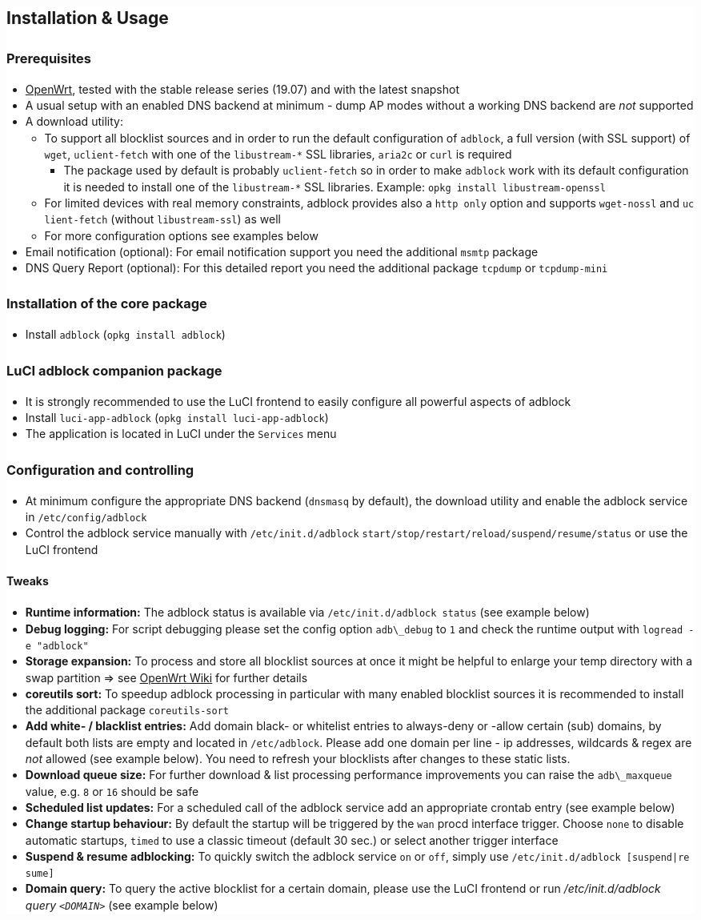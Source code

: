 ## Installation & Usage
### Prerequisites
* [OpenWrt](https://openwrt.org), tested with the stable release series (19.07) and with the latest snapshot
* A usual setup with an enabled DNS backend at minimum - dump AP modes without a working DNS backend are _not_ supported
* A download utility:
    * To support all blocklist sources and in order to run the default configuration of `adblock`, a full version (with SSL support) of `wget`, `uclient-fetch` with one of the `libustream-*` SSL libraries, `aria2c` or `curl` is required
        * The package used by default is probably `uclient-fetch` so in order to make `adblock` work with its default configuration it is needed to install one of the `libustream-*` SSL libraries. Example: `opkg install libustream-openssl`
    * For limited devices with real memory constraints, adblock provides also a `http only` option and supports `wget-nossl` and `uclient-fetch` (without `libustream-ssl`) as well
    * For more configuration options see examples below
* Email notification (optional): For email notification support you need the additional `msmtp` package
* DNS Query Report (optional): For this detailed report you need the additional package `tcpdump` or `tcpdump-mini`

### Installation of the core package
* Install `adblock` (`opkg install adblock`)

### LuCI adblock companion package
* It is strongly recommended to use the LuCI frontend to easily configure all powerful aspects of adblock
* Install `luci-app-adblock` (`opkg install luci-app-adblock`)
* The application is located in LuCI under the `Services` menu

### Configuration and controlling
* At minimum configure the appropriate DNS backend (`dnsmasq` by default), the download utility and enable the adblock service in `/etc/config/adblock`
* Control the adblock service manually with `/etc/init.d/adblock` `start/stop/restart/reload/suspend/resume/status` or use the LuCI frontend

#### Tweaks
* **Runtime information:** The adblock status is available via `/etc/init.d/adblock status` (see example below)
* **Debug logging:** For script debugging please set the config option `adb\_debug` to `1` and check the runtime output with `logread -e "adblock"`
* **Storage expansion:** To process and store all blocklist sources at once it might be helpful to enlarge your temp directory with a swap partition => see [OpenWrt Wiki](https://openwrt.org/docs/guide-user/storage/fstab) for further details
* **coreutils sort:** To speedup adblock processing in particular with many enabled blocklist sources it is recommended to install the additional package `coreutils-sort`
* **Add white- / blacklist entries:** Add domain black- or whitelist entries to always-deny or -allow certain (sub) domains, by default both lists are empty and located in `/etc/adblock`. Please add one domain per line - ip addresses, wildcards & regex are _not_ allowed (see example below). You need to refresh your blocklists after changes to these static lists.
* **Download queue size:** For further download & list processing performance improvements you can raise the `adb\_maxqueue` value, e.g. `8` or `16` should be safe
* **Scheduled list updates:** For a scheduled call of the adblock service add an appropriate crontab entry (see example below)
* **Change startup behaviour:** By default the startup will be triggered by the `wan` procd interface trigger. Choose `none` to disable automatic startups, `timed` to use a classic timeout (default 30 sec.) or select another trigger interface
* **Suspend & resume adblocking:** To quickly switch the adblock service `on` or `off`, simply use `/etc/init.d/adblock [suspend|resume]`
* **Domain query:** To query the active blocklist for a certain domain, please use the LuCI frontend or run _/etc/init.d/adblock query `<DOMAIN>`_ (see example below)